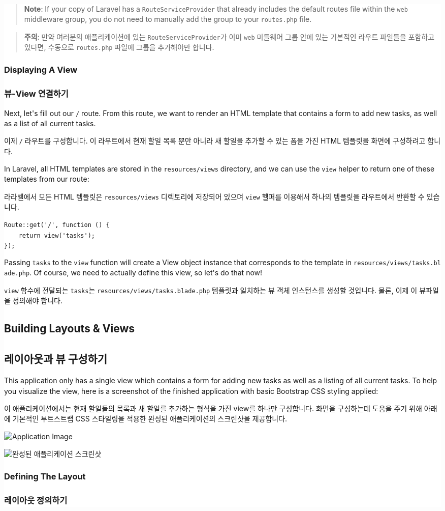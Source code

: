 > **Note**: If your copy of Laravel has a `RouteServiceProvider` that already includes the default routes file within the `web` middleware group, you do not need to manually add the group to your `routes.php` file.

> **주의**: 만약 여러분의 애플리케이션에 있는 `RouteServiceProvider`가 이미 `web` 미들웨어 그룹 안에 있는 기본적인 라우트 파일들을 포함하고 있다면, 수동으로 `routes.php` 파일에 그룹을 추가해야만 합니다.     

<a name="displaying-a-view"></a>
### Displaying A View
### 뷰-View 연결하기

Next, let's fill out our `/` route. From this route, we want to render an HTML template that contains a form to add new tasks, as well as a list of all current tasks.

이제 `/` 라우트를 구성합니다. 이 라우트에서 현재 할일 목록 뿐만 아니라 새 할일을 추가할 수 있는 폼을 가진 HTML 템플릿을 화면에 구성하려고 합니다.

In Laravel, all HTML templates are stored in the `resources/views` directory, and we can use the `view` helper to return one of these templates from our route:

라라벨에서 모든 HTML 템플릿은 `resources/views` 디렉토리에 저장되어 있으며 `view` 헬퍼를 이용해서 하나의 템플릿을 라우트에서 반환할 수 있습니다. 

	Route::get('/', function () {
		return view('tasks');
	});


Passing `tasks` to the `view` function will create a View object instance that corresponds to the template in `resources/views/tasks.blade.php`. Of course, we need to actually define this view, so let's do that now!

`view` 함수에 전달되는 `tasks`는 `resources/views/tasks.blade.php` 템플릿과 일치하는 뷰 객체 인스턴스를 생성할 것입니다. 물론, 이제 이 뷰파일을 정의해야 합니다. 

<a name="building-layouts-and-views"></a>
## Building Layouts & Views
## 레이아웃과 뷰 구성하기

This application only has a single view which contains a form for adding new tasks as well as a listing of all current tasks. To help you visualize the view, here is a screenshot of the finished application with basic Bootstrap CSS styling applied:

이 애플리케이션에서는 현재 할일들의 목록과 새 할일를 추가하는 형식을 가진 view를 하나만 구성합니다. 화면을 구성하는데 도움을 주기 위해 아래에 기본적인 부트스트랩 CSS 스타일링을 적용한 완성된 애플리케이션의 스크린샷을 제공합니다.  

![Application Image](https://laravel.com/assets/img/quickstart/basic-overview.png)

![완성된 애플리케이션 스크린샷](https://laravel.com/assets/img/quickstart/basic-overview.png)

<a name="defining-the-layout"></a>
### Defining The Layout
### 레이아웃 정의하기
